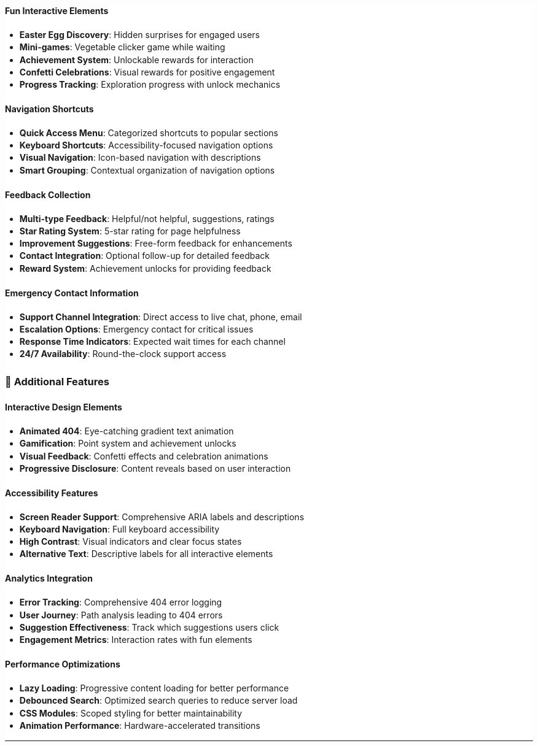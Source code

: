 #### **Fun Interactive Elements**
- **Easter Egg Discovery**: Hidden surprises for engaged users
- **Mini-games**: Vegetable clicker game while waiting
- **Achievement System**: Unlockable rewards for interaction
- **Confetti Celebrations**: Visual rewards for positive engagement
- **Progress Tracking**: Exploration progress with unlock mechanics

#### **Navigation Shortcuts**
- **Quick Access Menu**: Categorized shortcuts to popular sections
- **Keyboard Shortcuts**: Accessibility-focused navigation options
- **Visual Navigation**: Icon-based navigation with descriptions
- **Smart Grouping**: Contextual organization of navigation options

#### **Feedback Collection**
- **Multi-type Feedback**: Helpful/not helpful, suggestions, ratings
- **Star Rating System**: 5-star rating for page helpfulness
- **Improvement Suggestions**: Free-form feedback for enhancements
- **Contact Integration**: Optional follow-up for detailed feedback
- **Reward System**: Achievement unlocks for providing feedback

#### **Emergency Contact Information**
- **Support Channel Integration**: Direct access to live chat, phone, email
- **Escalation Options**: Emergency contact for critical issues
- **Response Time Indicators**: Expected wait times for each channel
- **24/7 Availability**: Round-the-clock support access

### 🔧 **Additional Features**

#### **Interactive Design Elements**
- **Animated 404**: Eye-catching gradient text animation
- **Gamification**: Point system and achievement unlocks
- **Visual Feedback**: Confetti effects and celebration animations
- **Progressive Disclosure**: Content reveals based on user interaction

#### **Accessibility Features**
- **Screen Reader Support**: Comprehensive ARIA labels and descriptions
- **Keyboard Navigation**: Full keyboard accessibility
- **High Contrast**: Visual indicators and clear focus states
- **Alternative Text**: Descriptive labels for all interactive elements

#### **Analytics Integration**
- **Error Tracking**: Comprehensive 404 error logging
- **User Journey**: Path analysis leading to 404 errors
- **Suggestion Effectiveness**: Track which suggestions users click
- **Engagement Metrics**: Interaction rates with fun elements

#### **Performance Optimizations**
- **Lazy Loading**: Progressive content loading for better performance
- **Debounced Search**: Optimized search queries to reduce server load
- **CSS Modules**: Scoped styling for better maintainability
- **Animation Performance**: Hardware-accelerated transitions

---